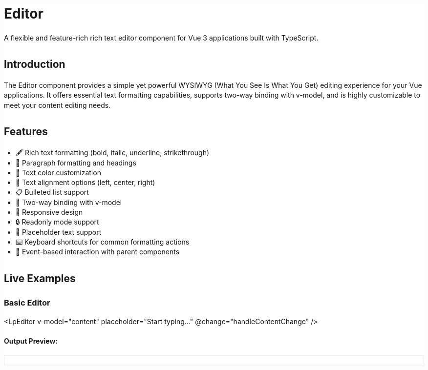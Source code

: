 # Editor

A flexible and feature-rich rich text editor component for Vue 3 applications built with TypeScript.

## Introduction

The Editor component provides a simple yet powerful WYSIWYG (What You See Is What You Get) editing experience for your Vue applications. It offers essential text formatting capabilities, supports two-way binding with v-model, and is highly customizable to meet your content editing needs.

## Features

- 🖋️ Rich text formatting (bold, italic, underline, strikethrough)
- 📝 Paragraph formatting and headings
- 🎨 Text color customization
- 📏 Text alignment options (left, center, right)
- 📋 Bulleted list support
- 🔄 Two-way binding with v-model
- 📱 Responsive design
- 🔒 Readonly mode support
- 💬 Placeholder text support
- ⌨️ Keyboard shortcuts for common formatting actions
- 🎯 Event-based interaction with parent components

## Live Examples

<script setup>
import '@lpkitvue/editor/dist/editor.css';
import { LpEditor } from '@lpkitvue/editor';
import { ref } from 'vue';

const content = ref('<p>This is a sample text. <strong>Try selecting part of this text</strong> to see the formatting options in the toolbar.</p>');
const readonlyContent = ref('<p>This content cannot be edited because it is in readonly mode.</p>');

const handleContentChange = (newContent) => {
  console.log('Content changed:', newContent);
};
</script>

### Basic Editor

<LpEditor
v-model="content"
placeholder="Start typing..."
@change="handleContentChange"
/>

<div class="mt-4">
  <h4>Output Preview:</h4>
  <div v-html="content" style="border: 1px solid #eee; padding: 10px; margin-top: 10px;"></div>
</div>
